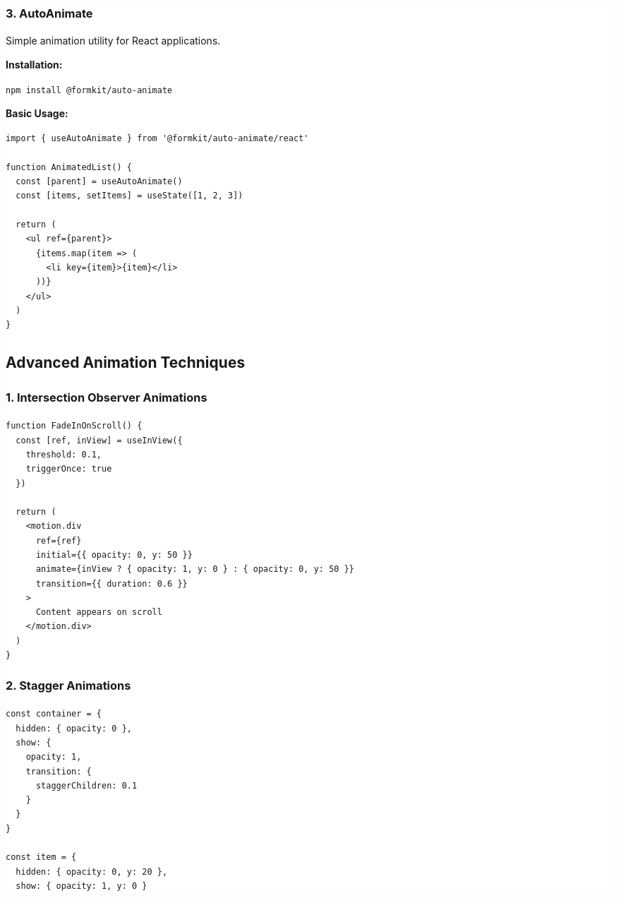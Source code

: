 ### 3. AutoAnimate
Simple animation utility for React applications.

**Installation:**
```bash
npm install @formkit/auto-animate
```

**Basic Usage:**
```tsx
import { useAutoAnimate } from '@formkit/auto-animate/react'

function AnimatedList() {
  const [parent] = useAutoAnimate()
  const [items, setItems] = useState([1, 2, 3])

  return (
    <ul ref={parent}>
      {items.map(item => (
        <li key={item}>{item}</li>
      ))}
    </ul>
  )
}
```

## Advanced Animation Techniques

### 1. Intersection Observer Animations
```tsx
function FadeInOnScroll() {
  const [ref, inView] = useInView({
    threshold: 0.1,
    triggerOnce: true
  })

  return (
    <motion.div
      ref={ref}
      initial={{ opacity: 0, y: 50 }}
      animate={inView ? { opacity: 1, y: 0 } : { opacity: 0, y: 50 }}
      transition={{ duration: 0.6 }}
    >
      Content appears on scroll
    </motion.div>
  )
}
```

### 2. Stagger Animations
```tsx
const container = {
  hidden: { opacity: 0 },
  show: {
    opacity: 1,
    transition: {
      staggerChildren: 0.1
    }
  }
}

const item = {
  hidden: { opacity: 0, y: 20 },
  show: { opacity: 1, y: 0 }
```